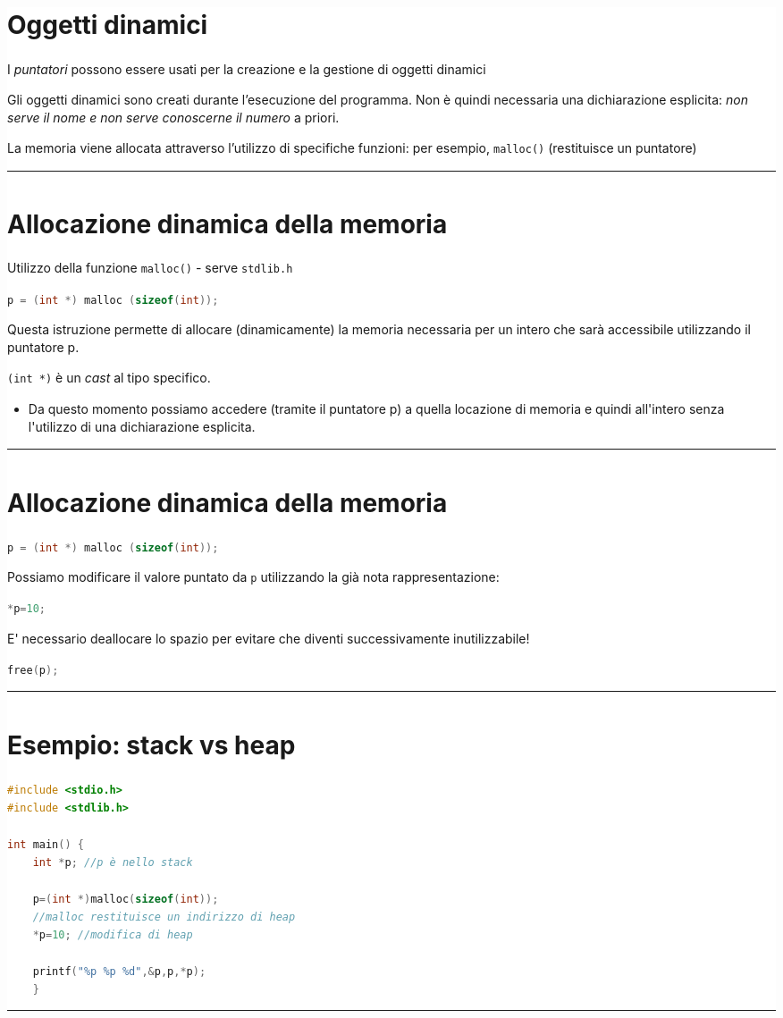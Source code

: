 # Oggetti dinamici

I *puntatori* possono essere usati per la creazione e la gestione di oggetti dinamici

Gli oggetti dinamici sono creati durante l’esecuzione del programma. Non è quindi necessaria una dichiarazione esplicita: *non serve il nome e non serve conoscerne il numero* a priori.

La memoria viene allocata attraverso l’utilizzo di specifiche funzioni: per esempio, `malloc()` (restituisce un puntatore)


---

# Allocazione dinamica della memoria

Utilizzo della funzione `malloc()` - serve `stdlib.h`

```C
p = (int *) malloc (sizeof(int));
```

Questa istruzione permette di allocare (dinamicamente) la memoria necessaria per un intero che sarà accessibile utilizzando il puntatore p.

`(int *)` è un *cast* al tipo specifico.

- Da questo momento possiamo accedere (tramite il puntatore p) a quella locazione di memoria e quindi all'intero senza l'utilizzo di una dichiarazione esplicita.

---

# Allocazione dinamica della memoria

```C
p = (int *) malloc (sizeof(int));
```

Possiamo modificare il valore puntato da `p` utilizzando la già nota rappresentazione:

```C
*p=10;
```

E' necessario deallocare lo spazio per evitare che diventi successivamente inutilizzabile!

```C
free(p);
```

---

# Esempio: stack vs heap

```C
#include <stdio.h>
#include <stdlib.h>

int main() {
    int *p; //p è nello stack

    p=(int *)malloc(sizeof(int));
    //malloc restituisce un indirizzo di heap
    *p=10; //modifica di heap

    printf("%p %p %d",&p,p,*p);
    }
```

---
